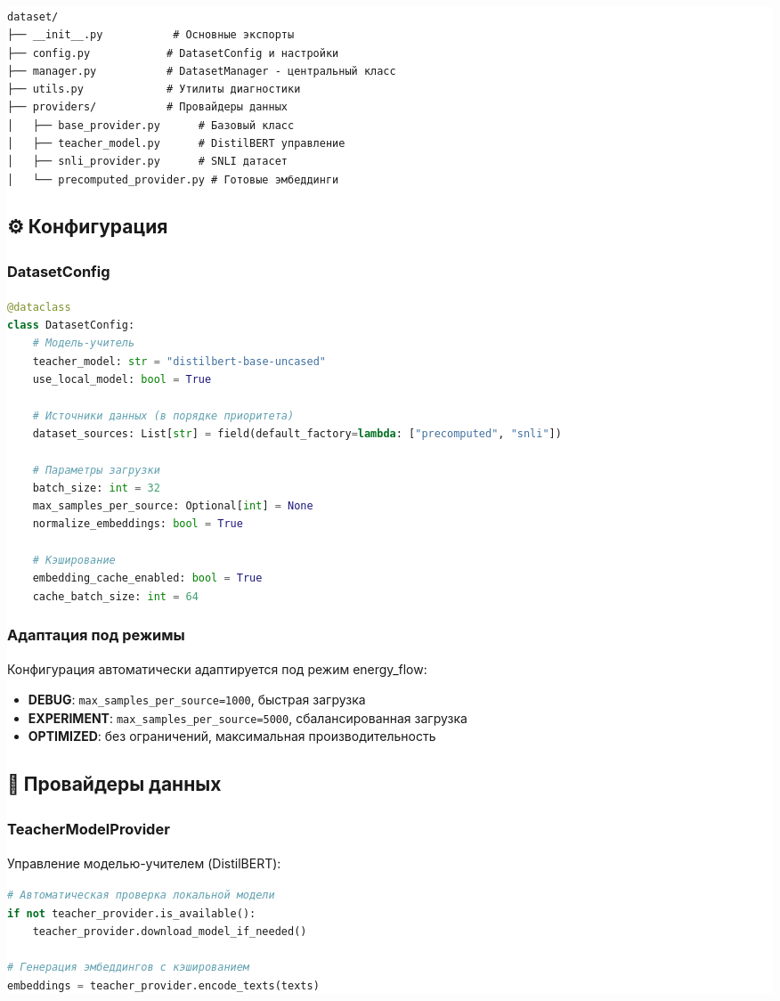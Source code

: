 ```
dataset/
├── __init__.py           # Основные экспорты
├── config.py            # DatasetConfig и настройки
├── manager.py           # DatasetManager - центральный класс
├── utils.py             # Утилиты диагностики
├── providers/           # Провайдеры данных
│   ├── base_provider.py      # Базовый класс
│   ├── teacher_model.py      # DistilBERT управление  
│   ├── snli_provider.py      # SNLI датасет
│   └── precomputed_provider.py # Готовые эмбеддинги
```

## ⚙️ Конфигурация

### DatasetConfig

```python
@dataclass
class DatasetConfig:
    # Модель-учитель
    teacher_model: str = "distilbert-base-uncased"
    use_local_model: bool = True
    
    # Источники данных (в порядке приоритета)
    dataset_sources: List[str] = field(default_factory=lambda: ["precomputed", "snli"])
    
    # Параметры загрузки
    batch_size: int = 32
    max_samples_per_source: Optional[int] = None
    normalize_embeddings: bool = True
    
    # Кэширование
    embedding_cache_enabled: bool = True
    cache_batch_size: int = 64
```

### Адаптация под режимы

Конфигурация автоматически адаптируется под режим energy_flow:

- **DEBUG**: `max_samples_per_source=1000`, быстрая загрузка
- **EXPERIMENT**: `max_samples_per_source=5000`, сбалансированная загрузка  
- **OPTIMIZED**: без ограничений, максимальная производительность

## 🔧 Провайдеры данных

### TeacherModelProvider
Управление моделью-учителем (DistilBERT):
```python
# Автоматическая проверка локальной модели
if not teacher_provider.is_available():
    teacher_provider.download_model_if_needed()

# Генерация эмбеддингов с кэшированием
embeddings = teacher_provider.encode_texts(texts)
```
